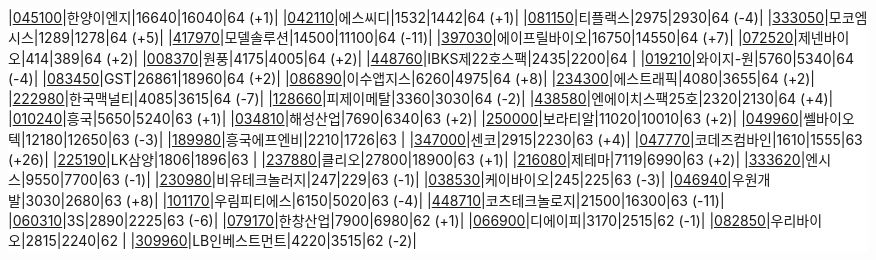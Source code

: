 |[045100](https://finance.daum.net/quotes/A045100)|한양이엔지|16640|16040|64 (+1)|
|[042110](https://finance.daum.net/quotes/A042110)|에스씨디|1532|1442|64 (+1)|
|[081150](https://finance.daum.net/quotes/A081150)|티플랙스|2975|2930|64 (-4)|
|[333050](https://finance.daum.net/quotes/A333050)|모코엠시스|1289|1278|64 (+5)|
|[417970](https://finance.daum.net/quotes/A417970)|모델솔루션|14500|11100|64 (-11)|
|[397030](https://finance.daum.net/quotes/A397030)|에이프릴바이오|16750|14550|64 (+7)|
|[072520](https://finance.daum.net/quotes/A072520)|제넨바이오|414|389|64 (+2)|
|[008370](https://finance.daum.net/quotes/A008370)|원풍|4175|4005|64 (+2)|
|[448760](https://finance.daum.net/quotes/A448760)|IBKS제22호스팩|2435|2200|64 |
|[019210](https://finance.daum.net/quotes/A019210)|와이지-원|5760|5340|64 (-4)|
|[083450](https://finance.daum.net/quotes/A083450)|GST|26861|18960|64 (+2)|
|[086890](https://finance.daum.net/quotes/A086890)|이수앱지스|6260|4975|64 (+8)|
|[234300](https://finance.daum.net/quotes/A234300)|에스트래픽|4080|3655|64 (+2)|
|[222980](https://finance.daum.net/quotes/A222980)|한국맥널티|4085|3615|64 (-7)|
|[128660](https://finance.daum.net/quotes/A128660)|피제이메탈|3360|3030|64 (-2)|
|[438580](https://finance.daum.net/quotes/A438580)|엔에이치스팩25호|2320|2130|64 (+4)|
|[010240](https://finance.daum.net/quotes/A010240)|흥국|5650|5240|63 (+1)|
|[034810](https://finance.daum.net/quotes/A034810)|해성산업|7690|6340|63 (+2)|
|[250000](https://finance.daum.net/quotes/A250000)|보라티알|11020|10010|63 (+2)|
|[049960](https://finance.daum.net/quotes/A049960)|쎌바이오텍|12180|12650|63 (-3)|
|[189980](https://finance.daum.net/quotes/A189980)|흥국에프엔비|2210|1726|63 |
|[347000](https://finance.daum.net/quotes/A347000)|센코|2915|2230|63 (+4)|
|[047770](https://finance.daum.net/quotes/A047770)|코데즈컴바인|1610|1555|63 (+26)|
|[225190](https://finance.daum.net/quotes/A225190)|LK삼양|1806|1896|63 |
|[237880](https://finance.daum.net/quotes/A237880)|클리오|27800|18900|63 (+1)|
|[216080](https://finance.daum.net/quotes/A216080)|제테마|7119|6990|63 (+2)|
|[333620](https://finance.daum.net/quotes/A333620)|엔시스|9550|7700|63 (-1)|
|[230980](https://finance.daum.net/quotes/A230980)|비유테크놀러지|247|229|63 (-1)|
|[038530](https://finance.daum.net/quotes/A038530)|케이바이오|245|225|63 (-3)|
|[046940](https://finance.daum.net/quotes/A046940)|우원개발|3030|2680|63 (+8)|
|[101170](https://finance.daum.net/quotes/A101170)|우림피티에스|6150|5020|63 (-4)|
|[448710](https://finance.daum.net/quotes/A448710)|코츠테크놀로지|21500|16300|63 (-11)|
|[060310](https://finance.daum.net/quotes/A060310)|3S|2890|2225|63 (-6)|
|[079170](https://finance.daum.net/quotes/A079170)|한창산업|7900|6980|62 (+1)|
|[066900](https://finance.daum.net/quotes/A066900)|디에이피|3170|2515|62 (-1)|
|[082850](https://finance.daum.net/quotes/A082850)|우리바이오|2815|2240|62 |
|[309960](https://finance.daum.net/quotes/A309960)|LB인베스트먼트|4220|3515|62 (-2)|